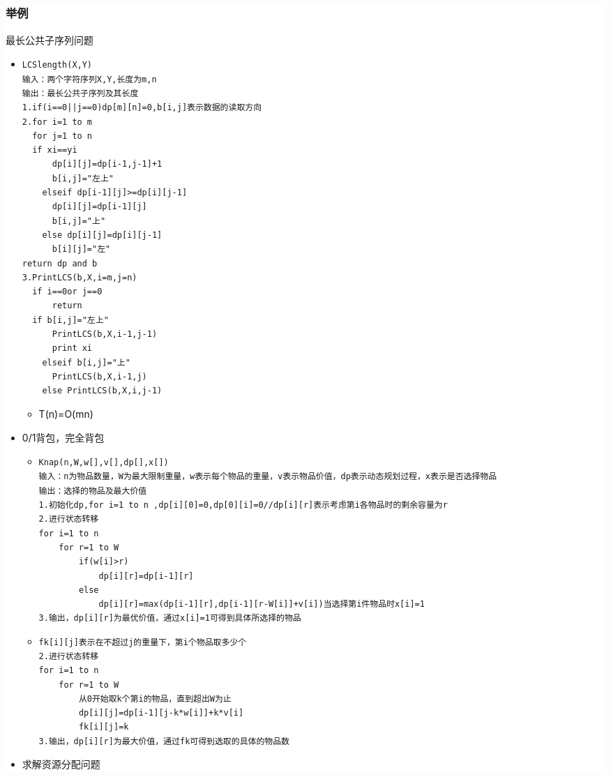 
### 举例

最长公共子序列问题

- ~~~
  LCSlength(X,Y)
  输入：两个字符序列X,Y,长度为m,n
  输出：最长公共子序列及其长度
  1.if(i==0||j==0)dp[m][n]=0,b[i,j]表示数据的读取方向
  2.for i=1 to m
  	for j=1 to n
  	if xi==yi
  		dp[i][j]=dp[i-1,j-1]+1
  		b[i,j]="左上"
      elseif dp[i-1][j]>=dp[i][j-1]
      	dp[i][j]=dp[i-1][j]
      	b[i,j]="上"
      else dp[i][j]=dp[i][j-1]
      	b[i][j]="左"
  return dp and b
  3.PrintLCS(b,X,i=m,j=n)
  	if i==0or j==0
  		return 
  	if b[i,j]="左上"
  		PrintLCS(b,X,i-1,j-1)
  		print xi
      elseif b[i,j]="上"
      	PrintLCS(b,X,i-1,j)
      else PrintLCS(b,X,i,j-1)
  ~~~

  - T(n)=O(mn)

- 0/1背包，完全背包

  - ~~~
    Knap(n,W,w[],v[],dp[],x[])
    输入：n为物品数量，W为最大限制重量，w表示每个物品的重量，v表示物品价值，dp表示动态规划过程，x表示是否选择物品
    输出：选择的物品及最大价值
    1.初始化dp,for i=1 to n ,dp[i][0]=0,dp[0][i]=0//dp[i][r]表示考虑第i各物品时的剩余容量为r
    2.进行状态转移
    for i=1 to n
    	for r=1 to W
    		if(w[i]>r)
    			dp[i][r]=dp[i-1][r]
            else 
            	dp[i][r]=max(dp[i-1][r],dp[i-1][r-W[i]]+v[i])当选择第i件物品时x[i]=1
    3.输出，dp[i][r]为最优价值，通过x[i]=1可得到具体所选择的物品
    ~~~

  - ~~~
    fk[i][j]表示在不超过j的重量下，第i个物品取多少个
    2.进行状态转移
    for i=1 to n
    	for r=1 to W
    		从0开始取k个第i的物品，直到超出W为止
    		dp[i][j]=dp[i-1][j-k*w[i]]+k*v[i]
    		fk[i][j]=k
    3.输出，dp[i][r]为最大价值，通过fk可得到选取的具体的物品数
    ~~~

- 求解资源分配问题

  ~~~